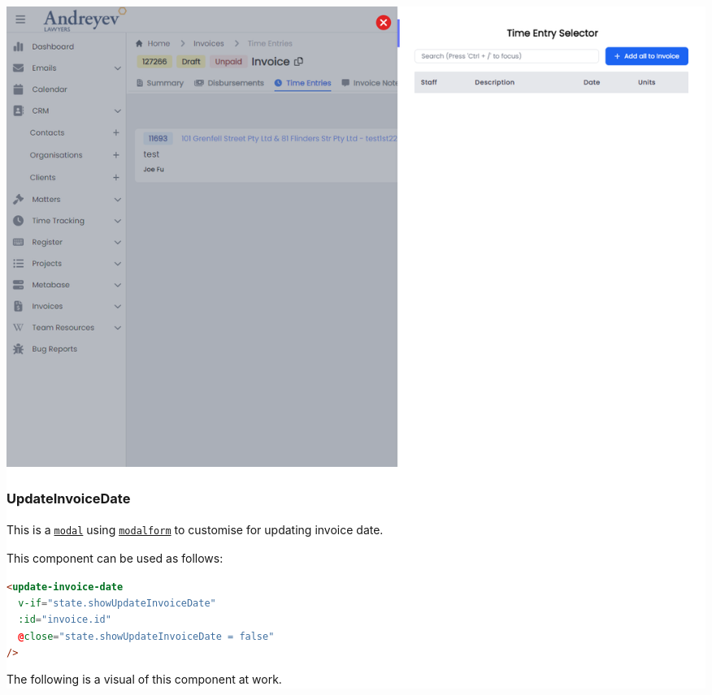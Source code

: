 ![`InvoiceTimeEntrySelector`](../imgs/frontend/components/ui/invoices/InvoiceTimeEntrySelector.png)
### UpdateInvoiceDate
This is a [`modal`](components-common.md#modal) using [`modalform`](components-common.md#modalform) to customise for updating invoice date.

This component can be used as follows:

```html
<update-invoice-date
  v-if="state.showUpdateInvoiceDate"
  :id="invoice.id"
  @close="state.showUpdateInvoiceDate = false"
/>
```

The following is a visual of this component at work.